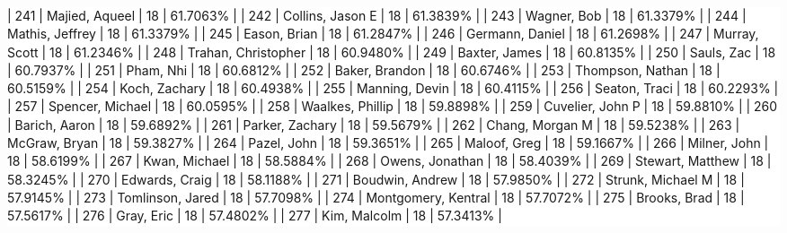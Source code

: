 |  241  | Majied, Aqueel |  18 | 61.7063% |
|  242  | Collins, Jason E |  18 | 61.3839% |
|  243  | Wagner, Bob |  18 | 61.3379% |
|  244  | Mathis, Jeffrey |  18 | 61.3379% |
|  245  | Eason, Brian |  18 | 61.2847% |
|  246  | Germann, Daniel |  18 | 61.2698% |
|  247  | Murray, Scott |  18 | 61.2346% |
|  248  | Trahan, Christopher |  18 | 60.9480% |
|  249  | Baxter, James |  18 | 60.8135% |
|  250  | Sauls, Zac |  18 | 60.7937% |
|  251  | Pham, Nhi |  18 | 60.6812% |
|  252  | Baker, Brandon |  18 | 60.6746% |
|  253  | Thompson, Nathan |  18 | 60.5159% |
|  254  | Koch, Zachary |  18 | 60.4938% |
|  255  | Manning, Devin |  18 | 60.4115% |
|  256  | Seaton, Traci |  18 | 60.2293% |
|  257  | Spencer, Michael |  18 | 60.0595% |
|  258  | Waalkes, Phillip |  18 | 59.8898% |
|  259  | Cuvelier, John P |  18 | 59.8810% |
|  260  | Barich, Aaron |  18 | 59.6892% |
|  261  | Parker, Zachary |  18 | 59.5679% |
|  262  | Chang, Morgan M |  18 | 59.5238% |
|  263  | McGraw, Bryan |  18 | 59.3827% |
|  264  | Pazel, John |  18 | 59.3651% |
|  265  | Maloof, Greg |  18 | 59.1667% |
|  266  | Milner, John |  18 | 58.6199% |
|  267  | Kwan, Michael |  18 | 58.5884% |
|  268  | Owens, Jonathan |  18 | 58.4039% |
|  269  | Stewart, Matthew |  18 | 58.3245% |
|  270  | Edwards, Craig |  18 | 58.1188% |
|  271  | Boudwin, Andrew |  18 | 57.9850% |
|  272  | Strunk, Michael M |  18 | 57.9145% |
|  273  | Tomlinson, Jared |  18 | 57.7098% |
|  274  | Montgomery, Kentral |  18 | 57.7072% |
|  275  | Brooks, Brad |  18 | 57.5617% |
|  276  | Gray, Eric |  18 | 57.4802% |
|  277  | Kim, Malcolm |  18 | 57.3413% |